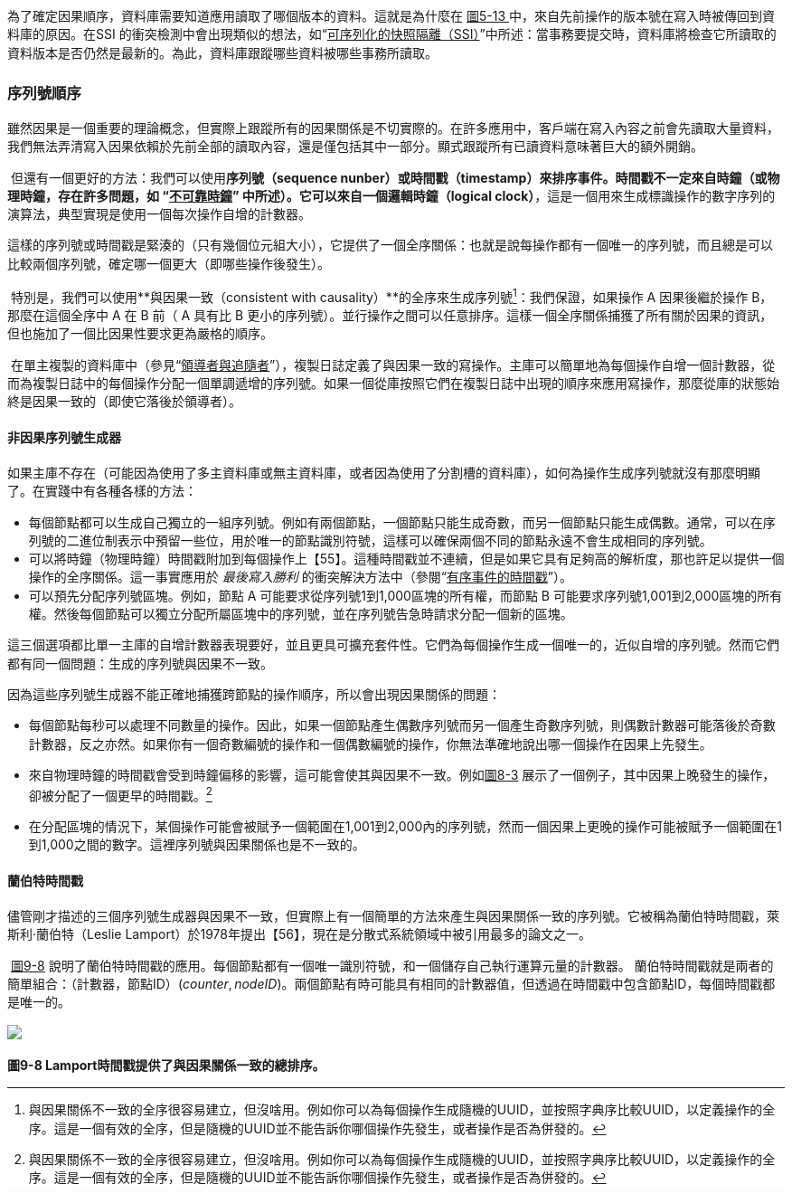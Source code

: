 ​	為了確定因果順序，資料庫需要知道應用讀取了哪個版本的資料。這就是為什麼在 [圖5-13 ](../img/fig5-13.png)中，來自先前操作的版本號在寫入時被傳回到資料庫的原因。在SSI 的衝突檢測中會出現類似的想法，如“[可序列化的快照隔離（SSI）]()”中所述：當事務要提交時，資料庫將檢查它所讀取的資料版本是否仍然是最新的。為此，資料庫跟蹤哪些資料被哪些事務所讀取。



### 序列號順序

​	雖然因果是一個重要的理論概念，但實際上跟蹤所有的因果關係是不切實際的。在許多應用中，客戶端在寫入內容之前會先讀取大量資料，我們無法弄清寫入因果依賴於先前全部的讀取內容，還是僅包括其中一部分。顯式跟蹤所有已讀資料意味著巨大的額外開銷。

​	但還有一個更好的方法：我們可以使用**序列號（sequence nunber）**或**時間戳（timestamp）**來排序事件。時間戳不一定來自時鐘（或物理時鐘，存在許多問題，如 “[不可靠時鐘](ch8.md#不可靠的時鐘)” 中所述）。它可以來自一個**邏輯時鐘（logical clock）**，這是一個用來生成標識操作的數字序列的演算法，典型實現是使用一個每次操作自增的計數器。


​	這樣的序列號或時間戳是緊湊的（只有幾個位元組大小），它提供了一個全序關係：也就是說每操作都有一個唯一的序列號，而且總是可以比較兩個序列號，確定哪一個更大（即哪些操作後發生）。

​	特別是，我們可以使用**與因果一致（consistent with causality）**的全序來生成序列號[^vii]：我們保證，如果操作 A 因果後繼於操作 B，那麼在這個全序中 A 在 B 前（ A 具有比 B 更小的序列號）。並行操作之間可以任意排序。這樣一個全序關係捕獲了所有關於因果的資訊，但也施加了一個比因果性要求更為嚴格的順序。

[^vii]: 與因果關係不一致的全序很容易建立，但沒啥用。例如你可以為每個操作生成隨機的UUID，並按照字典序比較UUID，以定義操作的全序。這是一個有效的全序，但是隨機的UUID並不能告訴你哪個操作先發生，或者操作是否為併發的。

​	在單主複製的資料庫中（參見“[領導者與追隨者](ch5.md#領導者與追隨者)”），複製日誌定義了與因果一致的寫操作。主庫可以簡單地為每個操作自增一個計數器，從而為複製日誌中的每個操作分配一個單調遞增的序列號。如果一個從庫按照它們在複製日誌中出現的順序來應用寫操作，那麼從庫的狀態始終是因果一致的（即使它落後於領導者）。

#### 非因果序列號生成器

​	如果主庫不存在（可能因為使用了多主資料庫或無主資料庫，或者因為使用了分割槽的資料庫），如何為操作生成序列號就沒有那麼明顯了。在實踐中有各種各樣的方法：

* 每個節點都可以生成自己獨立的一組序列號。例如有兩個節點，一個節點只能生成奇數，而另一個節點只能生成偶數。通常，可以在序列號的二進位制表示中預留一些位，用於唯一的節點識別符號，這樣可以確保兩個不同的節點永遠不會生成相同的序列號。
* 可以將時鐘（物理時鐘）時間戳附加到每個操作上【55】。這種時間戳並不連續，但是如果它具有足夠高的解析度，那也許足以提供一個操作的全序關係。這一事實應用於 *最後寫入勝利* 的衝突解決方法中（參閱“[有序事件的時間戳](ch8.md#有序事件的時間戳)”）。
* 可以預先分配序列號區塊。例如，節點 A 可能要求從序列號1到1,000區塊的所有權，而節點 B 可能要求序列號1,001到2,000區塊的所有權。然後每個節點可以獨立分配所屬區塊中的序列號，並在序列號告急時請求分配一個新的區塊。

這三個選項都比單一主庫的自增計數器表現要好，並且更具可擴充套件性。它們為每個操作生成一個唯一的，近似自增的序列號。然而它們都有同一個問題：生成的序列號與因果不一致。

因為這些序列號生成器不能正確地捕獲跨節點的操作順序，所以會出現因果關係的問題：

* 每個節點每秒可以處理不同數量的操作。因此，如果一個節點產生偶數序列號而另一個產生奇數序列號，則偶數計數器可能落後於奇數計數器，反之亦然。如果你有一個奇數編號的操作和一個偶數編號的操作，你無法準確地說出哪一個操作在因果上先發生。

* 來自物理時鐘的時間戳會受到時鐘偏移的影響，這可能會使其與因果不一致。例如[圖8-3](../img/fig8-3.png) 展示了一個例子，其中因果上晚發生的操作，卻被分配了一個更早的時間戳。[^vii]

  [^viii]: 可以使物理時鐘時間戳與因果關係保持一致：在“[用於全域性快照的同步時鐘](#用於全域性快照的同步時鐘)”中，我們討論了Google的Spanner，它可以估計預期的時鐘偏差，並在提交寫入之前等待不確定性間隔。 這中方法確保了實際上靠後的事務會有更大的時間戳。 但是大多數時鐘不能提供這種所需的不確定性度量。

* 在分配區塊的情況下，某個操作可能會被賦予一個範圍在1,001到2,000內的序列號，然而一個因果上更晚的操作可能被賦予一個範圍在1到1,000之間的數字。這裡序列號與因果關係也是不一致的。



#### 蘭伯特時間戳

​	儘管剛才描述的三個序列號生成器與因果不一致，但實際上有一個簡單的方法來產生與因果關係一致的序列號。它被稱為蘭伯特時間戳，萊斯利·蘭伯特（Leslie Lamport）於1978年提出【56】，現在是分散式系統領域中被引用最多的論文之一。

​	[圖9-8](../img/fig9-8.png) 說明了蘭伯特時間戳的應用。每個節點都有一個唯一識別符號，和一個儲存自己執行運算元量的計數器。 蘭伯特時間戳就是兩者的簡單組合：（計數器，節點ID）$(counter, node ID)$。兩個節點有時可能具有相同的計數器值，但透過在時間戳中包含節點ID，每個時間戳都是唯一的。

![](../img/fig9-8.png)

**圖9-8  Lamport時間戳提供了與因果關係一致的總排序。**


[^i]: 這個圖的一個微妙的細節是它假定存在一個全域性時鐘，由水平軸表示。即使真實的系統通常沒有準確的時鐘（參閱“[不可靠的時鐘](ch8.md#不可靠的時鐘)”），但這種假設是允許的：為了分析分散式演算法，我們可以假設一個精確的全域性時鐘存在，不過演算法無法訪問它【47】。演算法只能看到由石英振盪器和NTP產生的實時逼近。
[^ii]: 如果讀取（與寫入同時發生時）可能返回舊值或新值，則稱該暫存器為**常規暫存器（regular register）**【7,25】
[^iii]: 嚴格地說，ZooKeeper和etcd提供線性一致性的寫操作，但讀取可能是陳舊的，因為預設情況下，它們可以由任何一個副本服務。你可以選擇請求線性一致性讀取：etcd呼叫這個法定讀取【16】，而在ZooKeeper中，你需要在讀取【15】之前呼叫`sync()`。參閱“[使用全域性順序廣播實現線性儲存](#使用全域性順序廣播實現線性儲存)”。
[^iv]: 對單領域資料庫進行分割槽（分片），以便每個分割槽有一個單獨的領導者，不會影響線性一致性，因為線性一致性只是對單一物件的保證。 交叉分割槽事務是一個不同的問題（參閱“[分散式事務和共識](#分散式事務和共識)”）。
[^v]: 這兩種選擇有時分別稱為CP（在網路分割槽下一致但不可用）和AP（在網路分割槽下可用但不一致）。 但是，這種分類方案存在一些缺陷【9】，所以最好不要這樣用。
[^vi]: 正如“[真實世界的網路故障](ch8.md#真實世界的網路故障)”中所討論的，本書使用**分割槽（partition）**指代將大資料集細分為小資料集的操作（分片；參見[第6章](ch6.md)）。與之對應的是，**網路分割槽（network partition）**是一種特定型別的網路故障，我們通常不會將其與其他型別的故障分開考慮。但是，由於它是CAP的P，所以這種情況下不能將其混為一談。
[^譯註i]: 設R為非空集合A上的關係，如果R是自反的、反對稱的和可傳遞的，則稱R為A上的偏序關係。簡稱偏序，通常記作≦。一個集合A與A上的偏序關係R一起叫作偏序集，記作$(A,R)$或$(A, ≦)$。全序、偏序、關係、集合，這些概念的精確定義可以參考任意一本離散數學教材。
[^ix]: “原子廣播”是一個傳統的術語，非常混亂，而且與“原子”一詞的其他用法不一致：它與ACID事務中的原子性沒有任何關係，只是與原子操作（在多執行緒程式設計的意義上 ）或原子暫存器（線性一致儲存）有間接的聯絡。全序廣播是另一個同義詞。
[^x]: 從形式上講，線性一致讀寫暫存器是一個“更容易”的問題。 全序廣播等價於共識【67】，而共識問題在非同步的崩潰-停止模型【68】中沒有確定性的解決方案，而線性一致的讀寫暫存器**可以**在這種模型中實現【23,24,25】。 然而，支援諸如**比較並設定（CAS, compare-and-set）**，或**自增並返回（increment-and-get）**的原子操作使它等價於共識問題【28】。 因此，共識問題與線性一致暫存器問題密切相關。
[^xi]: 如果你不等待，而是在訊息入隊之後立即確認寫入，則會得到類似於多核x86處理器記憶體的一致性模型【43】。 該模型既不是線性一致的也不是順序一致的。
[^xii]: 原子提交的形式化與共識稍有不同：原子事務只有在**所有**參與者投票提交的情況下才能提交，如果有任何參與者需要中止，則必須中止。 共識則允許就**任意一個**被參與者提出的候選值達成一致。 然而，原子提交和共識可以相互簡化為對方【70,71】。 **非阻塞**原子提交則要比共識更為困難 —— 參閱“[三階段提交](#三階段提交)”。